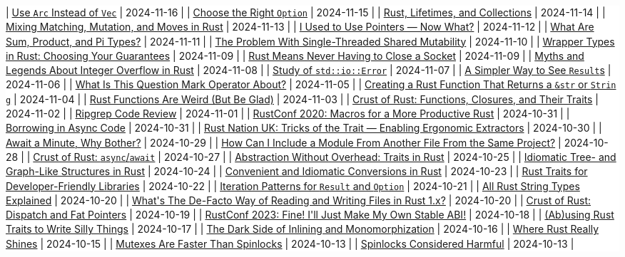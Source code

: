 | [Use `Arc` Instead of `Vec`](https://www.youtube.com/watch?v=A4cKi7PTJSs) | 2024-11-16 |
| [Choose the Right `Option`](https://www.youtube.com/watch?v=6c7pZYP_iIE) | 2024-11-15 |
| [Rust, Lifetimes, and Collections](https://cglab.ca/~abeinges/blah/rust-lifetimes-and-collections/) | 2024-11-14 |
| [Mixing Matching, Mutation, and Moves in Rust](https://blog.rust-lang.org/2015/04/17/Enums-match-mutation-and-moves.html) | 2024-11-13 |
| [I Used to Use Pointers — Now What?](https://github.com/diwic/reffers-rs/blob/master/docs/Pointers.md) | 2024-11-12 |
| [What Are Sum, Product, and Pi Types?](https://manishearth.github.io/blog/2017/03/04/what-are-sum-product-and-pi-types/) | 2024-11-11 |
| [The Problem With Single-Threaded Shared Mutability](https://manishearth.github.io/blog/2015/05/17/the-problem-with-shared-mutability/) | 2024-11-10 |
| [Wrapper Types in Rust: Choosing Your Guarantees](https://manishearth.github.io/blog/2015/05/27/wrapper-types-in-rust-choosing-your-guarantees/) | 2024-11-09 |
| [Rust Means Never Having to Close a Socket](https://blog.skylight.io/rust-means-never-having-to-close-a-socket/) | 2024-11-09 |
| [Myths and Legends About Integer Overflow in Rust](https://huonw.github.io/blog/2016/04/myths-and-legends-about-integer-overflow-in-rust/) | 2024-11-08 |
| [Study of `std::io::Error`](https://matklad.github.io/2020/10/15/study-of-std-io-error.html) | 2024-11-07 |
| [A Simpler Way to See `Result`s](https://www.youtube.com/watch?v=s5S2Ed5T-dc) | 2024-11-06 |
| [What Is This Question Mark Operator About?](https://stackoverflow.com/questions/42917566/what-is-this-question-mark-operator-about) | 2024-11-05 |
| [Creating a Rust Function That Returns a `&str` or `String`](https://hermanradtke.com/2015/05/29/creating-a-rust-function-that-returns-string-or-str.html/) | 2024-11-04 |
| [Rust Functions Are Weird (But Be Glad)](https://www.youtube.com/watch?v=SqT5YglW3qU) | 2024-11-03 |
| [Crust of Rust: Functions, Closures, and Their Traits](https://www.youtube.com/watch?v=dHkzSZnYXmk&list=PLqbS7AVVErFiWDOAVrPt7aYmnuuOLYvOa&index=12) | 2024-11-02 |
| [Ripgrep Code Review](https://blog.mbrt.dev/posts/ripgrep/) | 2024-11-01 |
| [RustConf 2020: Macros for a More Productive Rust](https://www.youtube.com/watch?v=dZiWkbnaQe8) | 2024-10-31 |
| [Borrowing in Async Code](https://aturon.github.io/tech/2018/04/24/async-borrowing/) | 2024-10-31 |
| [Rust Nation UK: Tricks of the Trait — Enabling Ergonomic Extractors](https://www.youtube.com/watch?v=7DOYtnCXucw) | 2024-10-30 |
| [Await a Minute, Why Bother?](https://docs.rs/dtolnay/0.0.3/dtolnay/macro._01__await_a_minute.html) | 2024-10-29 |
| [How Can I Include a Module From Another File From the Same Project?](https://stackoverflow.com/questions/26388861/how-can-i-include-a-module-from-another-file-from-the-same-project) | 2024-10-28 |
| [Crust of Rust: `async`/`await`](https://www.youtube.com/watch?v=ThjvMReOXYM&list=PLqbS7AVVErFiWDOAVrPt7aYmnuuOLYvOa&index=11) | 2024-10-27 |
| [Abstraction Without Overhead: Traits in Rust](https://blog.rust-lang.org/2015/05/11/traits.html) | 2024-10-25 |
| [Idiomatic Tree- and Graph-Like Structures in Rust](https://rust-leipzig.github.io/architecture/2016/12/20/idiomatic-trees-in-rust/) | 2024-10-24 |
| [Convenient and Idiomatic Conversions in Rust](https://ricardomartins.cc/2016/08/03/convenient_and_idiomatic_conversions_in_rust) | 2024-10-23 |
| [Rust Traits for Developer-Friendly Libraries](https://benashford.github.io/blog/2015/05/24/rust-traits-for-developer-friendly-libraries/) | 2024-10-22 |
| [Iteration Patterns for `Result` and `Option`](http://xion.io/post/code/rust-iter-patterns.html) | 2024-10-21 |
| [All Rust String Types Explained](https://www.youtube.com/watch?v=CpvzeyzgQdw) | 2024-10-20 |
| [What's The De-Facto Way of Reading and Writing Files in Rust 1.x?](https://stackoverflow.com/questions/31192956/whats-the-de-facto-way-of-reading-and-writing-files-in-rust-1-x) | 2024-10-20 |
| [Crust of Rust: Dispatch and Fat Pointers](https://www.youtube.com/watch?v=xcygqF5LVmM&list=PLqbS7AVVErFiWDOAVrPt7aYmnuuOLYvOa&index=10) | 2024-10-19 |
| [RustConf 2023: Fine! I'll Just Make My Own Stable ABI!](https://www.youtube.com/watch?v=qkh8Fs2c4mY) | 2024-10-18 |
| [(Ab)using Rust Traits to Write Silly Things](https://blog.ihatereality.space/08-abusing-rust-traits-to-write-silly-things/) | 2024-10-17 |
| [The Dark Side of Inlining and Monomorphization](https://nickb.dev/blog/the-dark-side-of-inlining-and-monomorphization/) | 2024-10-16 |
| [Where Rust Really Shines](https://manishearth.github.io/blog/2015/05/03/where-rust-really-shines/) | 2024-10-15 |
| [Mutexes Are Faster Than Spinlocks](https://matklad.github.io/2020/01/04/mutexes-are-faster-than-spinlocks.html) | 2024-10-13 |
| [Spinlocks Considered Harmful](https://matklad.github.io/2020/01/02/spinlocks-considered-harmful.html) | 2024-10-13 |